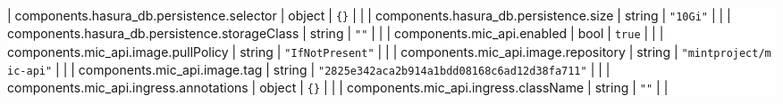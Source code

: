 | components.hasura_db.persistence.selector                                                  | object | `{}`                                                                                                                                                                                                                                                                                                                                                                                                                                                                                                       |             |
| components.hasura_db.persistence.size                                                      | string | `"10Gi"`                                                                                                                                                                                                                                                                                                                                                                                                                                                                                                   |             |
| components.hasura_db.persistence.storageClass                                              | string | `""`                                                                                                                                                                                                                                                                                                                                                                                                                                                                                                       |             |
| components.mic_api.enabled                                                                 | bool   | `true`                                                                                                                                                                                                                                                                                                                                                                                                                                                                                                     |             |
| components.mic_api.image.pullPolicy                                                        | string | `"IfNotPresent"`                                                                                                                                                                                                                                                                                                                                                                                                                                                                                           |             |
| components.mic_api.image.repository                                                        | string | `"mintproject/mic-api"`                                                                                                                                                                                                                                                                                                                                                                                                                                                                                    |             |
| components.mic_api.image.tag                                                               | string | `"2825e342aca2b914a1bdd08168c6ad12d38fa711"`                                                                                                                                                                                                                                                                                                                                                                                                                                                               |             |
| components.mic_api.ingress.annotations                                                     | object | `{}`                                                                                                                                                                                                                                                                                                                                                                                                                                                                                                       |             |
| components.mic_api.ingress.className                                                       | string | `""`                                                                                                                                                                                                                                                                                                                                                                                                                                                                                                       |             |